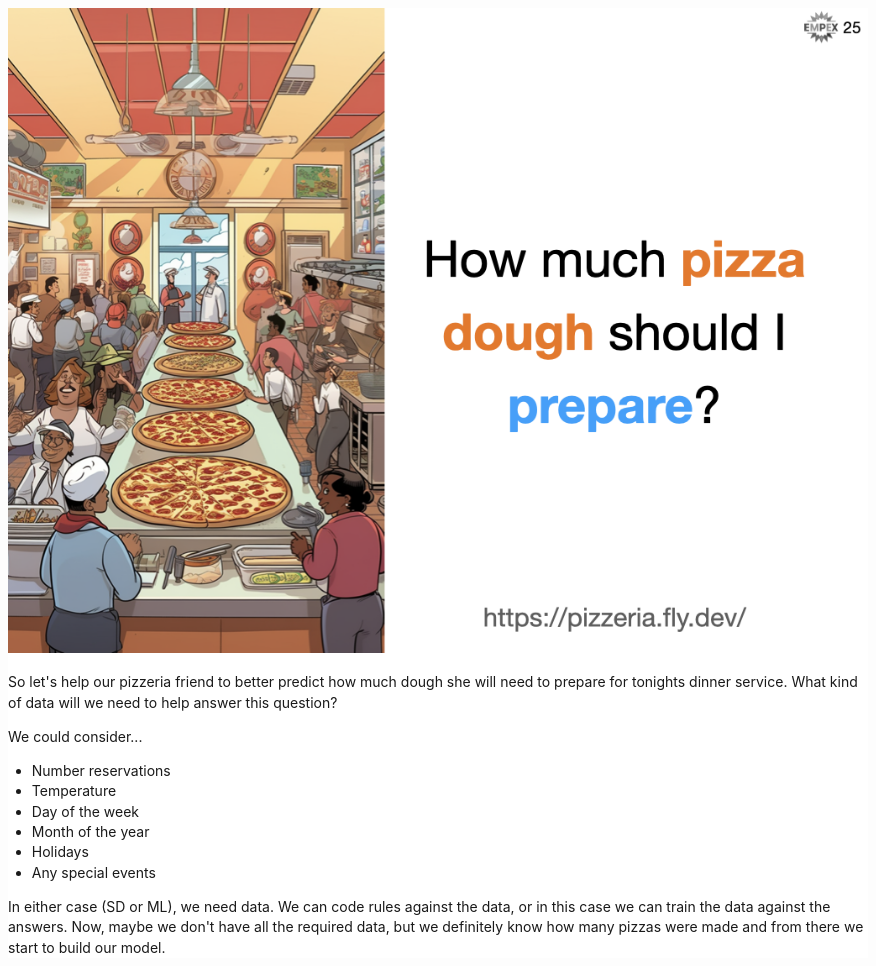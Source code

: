 ![pizza 01](empex-2023-machine-learning/pizza_01.png)

So let's help our pizzeria friend to better predict how much dough she will need to prepare
for tonights dinner service.  What kind of data will we need to help answer this question?

We could consider...

* Number reservations
* Temperature
* Day of the week
* Month of the year
* Holidays
* Any special events

In either case (SD or ML), we need data.  We can code rules against the data,
or in this case we can train the data against the answers.  Now, maybe we don't have all
the required data, but we definitely know how many pizzas were made and from there we start
to build our model.

